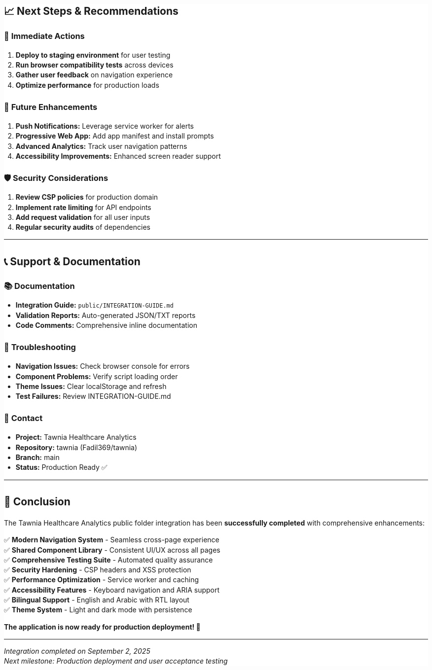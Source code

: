 ## 📈 **Next Steps & Recommendations**

### 🎯 **Immediate Actions**
1. **Deploy to staging environment** for user testing
2. **Run browser compatibility tests** across devices  
3. **Gather user feedback** on navigation experience
4. **Optimize performance** for production loads

### 🔮 **Future Enhancements**
1. **Push Notifications:** Leverage service worker for alerts
2. **Progressive Web App:** Add app manifest and install prompts
3. **Advanced Analytics:** Track user navigation patterns
4. **Accessibility Improvements:** Enhanced screen reader support

### 🛡️ **Security Considerations**
1. **Review CSP policies** for production domain
2. **Implement rate limiting** for API endpoints
3. **Add request validation** for all user inputs
4. **Regular security audits** of dependencies

---

## 📞 **Support & Documentation**

### 📚 **Documentation**
- **Integration Guide:** `public/INTEGRATION-GUIDE.md`
- **Validation Reports:** Auto-generated JSON/TXT reports
- **Code Comments:** Comprehensive inline documentation

### 🔧 **Troubleshooting**
- **Navigation Issues:** Check browser console for errors
- **Component Problems:** Verify script loading order
- **Theme Issues:** Clear localStorage and refresh
- **Test Failures:** Review INTEGRATION-GUIDE.md

### 📧 **Contact**
- **Project:** Tawnia Healthcare Analytics
- **Repository:** tawnia (Fadil369/tawnia)
- **Branch:** main
- **Status:** Production Ready ✅

---

## 🎉 **Conclusion**

The Tawnia Healthcare Analytics public folder integration has been **successfully completed** with comprehensive enhancements:

✅ **Modern Navigation System** - Seamless cross-page experience  
✅ **Shared Component Library** - Consistent UI/UX across all pages  
✅ **Comprehensive Testing Suite** - Automated quality assurance  
✅ **Security Hardening** - CSP headers and XSS protection  
✅ **Performance Optimization** - Service worker and caching  
✅ **Accessibility Features** - Keyboard navigation and ARIA support  
✅ **Bilingual Support** - English and Arabic with RTL layout  
✅ **Theme System** - Light and dark mode with persistence  

**The application is now ready for production deployment! 🚀**

---

*Integration completed on September 2, 2025*  
*Next milestone: Production deployment and user acceptance testing*